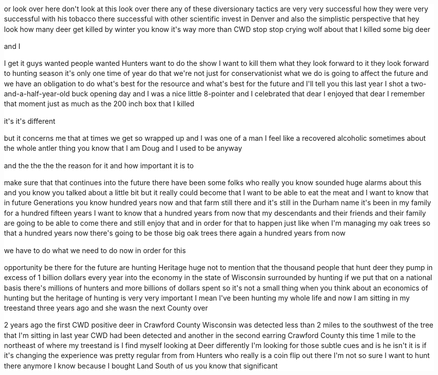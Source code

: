 <timemark seconds="7960" />

or look over here don't look at this look over there any of these diversionary tactics are very very successful how they were very successful with his tobacco there successful with other scientific invest in Denver and also the simplistic perspective that hey look how many deer get killed by winter you know it's way more than CWD stop stop crying wolf about that I killed some big deer

<timemark seconds="7988" />

and I

<timemark seconds="7990" />

I get it guys wanted people wanted Hunters want to do the show I want to kill them what they look forward to it they look forward to hunting season it's only one time of year do that we're not just for conservationist what we do is going to affect the future and we have an obligation to do what's best for the resource and what's best for the future and I'll tell you this last year I shot a two-and-a-half-year-old buck opening day and I was a nice little 8-pointer and I celebrated that dear I enjoyed that dear I remember that moment just as much as the 200 inch box that I killed

<timemark seconds="8028" />

it's it's different

<timemark seconds="8031" />

but it concerns me that at times we get so wrapped up and I was one of a man I feel like a recovered alcoholic sometimes about the whole antler thing you know that I am Doug and I used to be anyway

<timemark seconds="8054" />

and the the the the reason for it and how important it is to

<timemark seconds="8062" />

make sure that that continues into the future there have been some folks who really you know sounded huge alarms about this and you know you talked about a little bit but it really could become that I want to be able to eat the meat and I want to know that in future Generations you know hundred years now and that farm still there and it's still in the Durham name it's been in my family for a hundred fifteen years I want to know that a hundred years from now that my descendants and their friends and their family are going to be able to come there and still enjoy that and in order for that to happen just like when I'm managing my oak trees so that a hundred years now there's going to be those big oak trees there again a hundred years from now

<timemark seconds="8105" />

we have to do what we need to do now in order for this

<timemark seconds="8110" />

opportunity be there for the future are hunting Heritage huge not to mention that the thousand people that hunt deer they pump in excess of 1 billion dollars every year into the economy in the state of Wisconsin surrounded by hunting if we put that on a national basis there's millions of hunters and more billions of dollars spent so it's not a small thing when you think about an economics of hunting but the heritage of hunting is very very important I mean I've been hunting my whole life and now I am sitting in my treestand three years ago and she wasn the next County over

<timemark seconds="8160" />

2 years ago the first CWD positive deer in Crawford County Wisconsin was detected less than 2 miles to the southwest of the tree that I'm sitting in last year CWD had been detected and another in the second earring Crawford County this time 1 mile to the northeast of where my treestand is I find myself looking at Deer differently I'm looking for those subtle cues and is he isn't it is if it's changing the experience was pretty regular from from Hunters who really is a coin flip out there I'm not so sure I want to hunt there anymore I know because I bought Land South of us you know that significant

